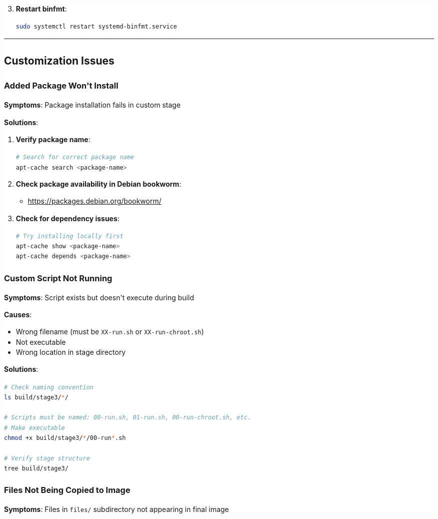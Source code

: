 3. **Restart binfmt**:
   ```bash
   sudo systemctl restart systemd-binfmt.service
   ```

---

## Customization Issues

### Added Package Won't Install

**Symptoms**: Package installation fails in custom stage

**Solutions**:

1. **Verify package name**:
   ```bash
   # Search for correct package name
   apt-cache search <package-name>
   ```

2. **Check package availability in Debian bookworm**:
   - https://packages.debian.org/bookworm/

3. **Check for dependency issues**:
   ```bash
   # Try installing locally first
   apt-cache show <package-name>
   apt-cache depends <package-name>
   ```

### Custom Script Not Running

**Symptoms**: Script exists but doesn't execute during build

**Causes**:
- Wrong filename (must be `XX-run.sh` or `XX-run-chroot.sh`)
- Not executable
- Wrong location in stage directory

**Solutions**:
```bash
# Check naming convention
ls build/stage3/*/

# Scripts must be named: 00-run.sh, 01-run.sh, 00-run-chroot.sh, etc.
# Make executable
chmod +x build/stage3/*/00-run*.sh

# Verify stage structure
tree build/stage3/
```

### Files Not Being Copied to Image

**Symptoms**: Files in `files/` subdirectory not appearing in final image
